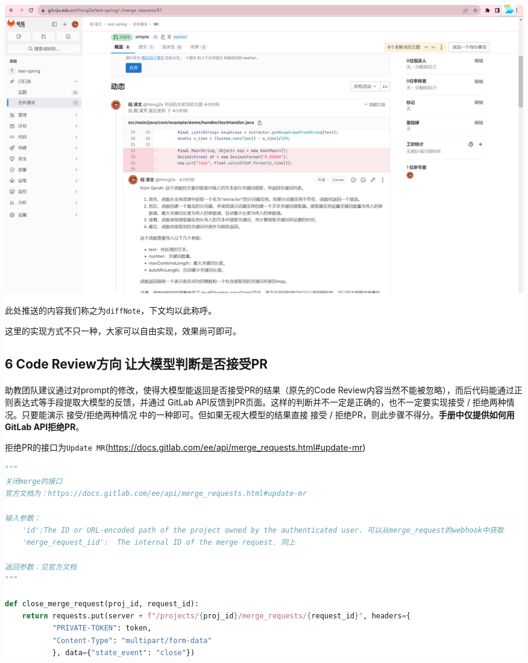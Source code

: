 ![img](Project3Manual.assets/image-1704463455065.png)

此处推送的内容我们称之为`diffNote`，下文均以此称呼。

这里的实现方式不只一种，大家可以自由实现，效果尚可即可。

## 6 Code Review方向 让大模型判断是否接受PR 

助教团队建议通过对prompt的修改，使得大模型能返回是否接受PR的结果（原先的Code Review内容当然不能被忽略），而后代码能通过正则表达式等手段提取大模型的反馈，并通过 GitLab API反馈到PR页面。这样的判断并不一定是正确的，也不一定要实现接受 / 拒绝两种情况。只要能演示 接受/拒绝两种情况 中的一种即可。但如果无视大模型的结果直接 接受 / 拒绝PR，则此步骤不得分。**手册中仅提供如何用GitLab API拒绝PR**。

拒绝PR的接口为`Update MR`(https://docs.gitlab.com/ee/api/merge_requests.html#update-mr)

```Python
"""
关闭merge的接口
官方文档为：https://docs.gitlab.com/ee/api/merge_requests.html#update-mr

输入参数：
    'id':The ID or URL-encoded path of the project owned by the authenticated user. 可以从merge_request的webhook中获取
    'merge_request_iid':  The internal ID of the merge request. 同上
     
返回参数：见官方文档
"""

def close_merge_request(proj_id, request_id):
    return requests.put(server + f"/projects/{proj_id}/merge_requests/{request_id}", headers={
           "PRIVATE-TOKEN": token,
           "Content-Type": "multipart/form-data"
           }, data={"state_event": "close"})
```

